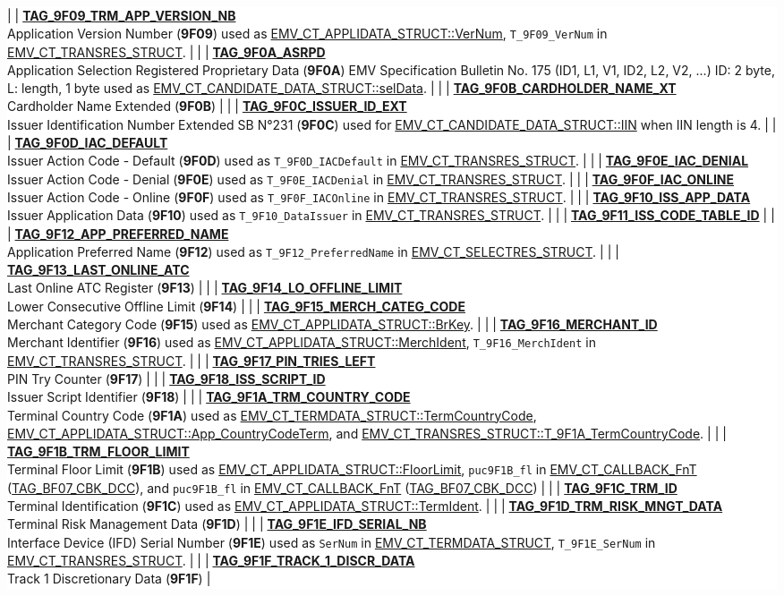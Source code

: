|  | **[TAG_9F09_TRM_APP_VERSION_NB](group___e_m_v_c_o___t_a_g_s.md#define-tag-9f09-trm-app-version-nb)** <br>Application Version Number (**9F09**)    used as [EMV_CT_APPLIDATA_STRUCT::VerNum](struct_e_m_v___c_t___a_p_p_l_i_d_a_t_a___s_t_r_u_c_t.md#variable-vernum), `T_9F09_VerNum` in [EMV_CT_TRANSRES_STRUCT](struct_e_m_v___c_t___t_r_a_n_s_r_e_s___s_t_r_u_c_t.md).  |
|  | **[TAG_9F0A_ASRPD](group___e_m_v_c_o___t_a_g_s.md#define-tag-9f0a-asrpd)** <br>Application Selection Registered Proprietary Data (**9F0A**)    EMV Specification Bulletin No. 175 (ID1, L1, V1, ID2, L2, V2, ...) ID: 2 byte, L: length, 1 byte    used as [EMV_CT_CANDIDATE_DATA_STRUCT::selData](struct_e_m_v___c_t___c_a_n_d_i_d_a_t_e___d_a_t_a___s_t_r_u_c_t.md#variable-seldata).  |
|  | **[TAG_9F0B_CARDHOLDER_NAME_XT](group___e_m_v_c_o___t_a_g_s.md#define-tag-9f0b-cardholder-name-xt)** <br>Cardholder Name Extended (**9F0B**)  |
|  | **[TAG_9F0C_ISSUER_ID_EXT](group___e_m_v_c_o___t_a_g_s.md#define-tag-9f0c-issuer-id-ext)** <br>Issuer Identification Number Extended SB N°231 (**9F0C**)    used for [EMV_CT_CANDIDATE_DATA_STRUCT::IIN](struct_e_m_v___c_t___c_a_n_d_i_d_a_t_e___d_a_t_a___s_t_r_u_c_t.md#variable-iin) when IIN length is 4.  |
|  | **[TAG_9F0D_IAC_DEFAULT](group___e_m_v_c_o___t_a_g_s.md#define-tag-9f0d-iac-default)** <br>Issuer Action Code - Default (**9F0D**)    used as `T_9F0D_IACDefault` in [EMV_CT_TRANSRES_STRUCT](struct_e_m_v___c_t___t_r_a_n_s_r_e_s___s_t_r_u_c_t.md).  |
|  | **[TAG_9F0E_IAC_DENIAL](group___e_m_v_c_o___t_a_g_s.md#define-tag-9f0e-iac-denial)** <br>Issuer Action Code - Denial (**9F0E**)    used as `T_9F0E_IACDenial` in [EMV_CT_TRANSRES_STRUCT](struct_e_m_v___c_t___t_r_a_n_s_r_e_s___s_t_r_u_c_t.md).  |
|  | **[TAG_9F0F_IAC_ONLINE](group___e_m_v_c_o___t_a_g_s.md#define-tag-9f0f-iac-online)** <br>Issuer Action Code - Online (**9F0F**)    used as `T_9F0F_IACOnline` in [EMV_CT_TRANSRES_STRUCT](struct_e_m_v___c_t___t_r_a_n_s_r_e_s___s_t_r_u_c_t.md).  |
|  | **[TAG_9F10_ISS_APP_DATA](group___e_m_v_c_o___t_a_g_s.md#define-tag-9f10-iss-app-data)** <br>Issuer Application Data (**9F10**)    used as `T_9F10_DataIssuer` in [EMV_CT_TRANSRES_STRUCT](struct_e_m_v___c_t___t_r_a_n_s_r_e_s___s_t_r_u_c_t.md).  |
|  | **[TAG_9F11_ISS_CODE_TABLE_ID](group___e_m_v_c_o___t_a_g_s.md#define-tag-9f11-iss-code-table-id)**  |
|  | **[TAG_9F12_APP_PREFERRED_NAME](group___e_m_v_c_o___t_a_g_s.md#define-tag-9f12-app-preferred-name)** <br>Application Preferred Name (**9F12**)    used as `T_9F12_PreferredName` in [EMV_CT_SELECTRES_STRUCT](struct_e_m_v___c_t___s_e_l_e_c_t_r_e_s___s_t_r_u_c_t.md).  |
|  | **[TAG_9F13_LAST_ONLINE_ATC](group___e_m_v_c_o___t_a_g_s.md#define-tag-9f13-last-online-atc)** <br>Last Online ATC Register (**9F13**)  |
|  | **[TAG_9F14_LO_OFFLINE_LIMIT](group___e_m_v_c_o___t_a_g_s.md#define-tag-9f14-lo-offline-limit)** <br>Lower Consecutive Offline Limit (**9F14**)  |
|  | **[TAG_9F15_MERCH_CATEG_CODE](group___e_m_v_c_o___t_a_g_s.md#define-tag-9f15-merch-categ-code)** <br>Merchant Category Code (**9F15**)    used as [EMV_CT_APPLIDATA_STRUCT::BrKey](struct_e_m_v___c_t___a_p_p_l_i_d_a_t_a___s_t_r_u_c_t.md#variable-brkey).  |
|  | **[TAG_9F16_MERCHANT_ID](group___e_m_v_c_o___t_a_g_s.md#define-tag-9f16-merchant-id)** <br>Merchant Identifier (**9F16**)    used as [EMV_CT_APPLIDATA_STRUCT::MerchIdent](struct_e_m_v___c_t___a_p_p_l_i_d_a_t_a___s_t_r_u_c_t.md#variable-merchident), `T_9F16_MerchIdent` in [EMV_CT_TRANSRES_STRUCT](struct_e_m_v___c_t___t_r_a_n_s_r_e_s___s_t_r_u_c_t.md).  |
|  | **[TAG_9F17_PIN_TRIES_LEFT](group___e_m_v_c_o___t_a_g_s.md#define-tag-9f17-pin-tries-left)** <br>PIN Try Counter (**9F17**)  |
|  | **[TAG_9F18_ISS_SCRIPT_ID](group___e_m_v_c_o___t_a_g_s.md#define-tag-9f18-iss-script-id)** <br>Issuer Script Identifier (**9F18**)  |
|  | **[TAG_9F1A_TRM_COUNTRY_CODE](group___e_m_v_c_o___t_a_g_s.md#define-tag-9f1a-trm-country-code)** <br>Terminal Country Code (**9F1A**)    used as [EMV_CT_TERMDATA_STRUCT::TermCountryCode](struct_e_m_v___c_t___t_e_r_m_d_a_t_a___s_t_r_u_c_t.md#variable-termcountrycode), [EMV_CT_APPLIDATA_STRUCT::App_CountryCodeTerm](struct_e_m_v___c_t___a_p_p_l_i_d_a_t_a___s_t_r_u_c_t.md#variable-app-countrycodeterm), and [EMV_CT_TRANSRES_STRUCT::T_9F1A_TermCountryCode](struct_e_m_v___c_t___t_r_a_n_s_r_e_s___s_t_r_u_c_t.md#variable-t-9f1a-termcountrycode).  |
|  | **[TAG_9F1B_TRM_FLOOR_LIMIT](group___e_m_v_c_o___t_a_g_s.md#define-tag-9f1b-trm-floor-limit)** <br>Terminal Floor Limit (**9F1B**)    used as [EMV_CT_APPLIDATA_STRUCT::FloorLimit](struct_e_m_v___c_t___a_p_p_l_i_d_a_t_a___s_t_r_u_c_t.md#variable-floorlimit), `puc9F1B_fl` in [EMV_CT_CALLBACK_FnT](adk__emv__contactless__programmers__guide_8dox.md#typedef-emv-ct-callback-fnt) ([TAG_BF07_CBK_DCC](adk__emv__contactless__programmers__guide_8dox.md#define-tag-bf07-cbk-dcc)), and `puc9F1B_fl` in [EMV_CT_CALLBACK_FnT](adk__emv__contactless__programmers__guide_8dox.md#typedef-emv-ct-callback-fnt) ([TAG_BF07_CBK_DCC](adk__emv__contactless__programmers__guide_8dox.md#define-tag-bf07-cbk-dcc))  |
|  | **[TAG_9F1C_TRM_ID](group___e_m_v_c_o___t_a_g_s.md#define-tag-9f1c-trm-id)** <br>Terminal Identification (**9F1C**)    used as [EMV_CT_APPLIDATA_STRUCT::TermIdent](struct_e_m_v___c_t___a_p_p_l_i_d_a_t_a___s_t_r_u_c_t.md#variable-termident).  |
|  | **[TAG_9F1D_TRM_RISK_MNGT_DATA](group___e_m_v_c_o___t_a_g_s.md#define-tag-9f1d-trm-risk-mngt-data)** <br>Terminal Risk Management Data (**9F1D**)  |
|  | **[TAG_9F1E_IFD_SERIAL_NB](group___e_m_v_c_o___t_a_g_s.md#define-tag-9f1e-ifd-serial-nb)** <br>Interface Device (IFD) Serial Number (**9F1E**)    used as `SerNum` in [EMV_CT_TERMDATA_STRUCT](struct_e_m_v___c_t___t_e_r_m_d_a_t_a___s_t_r_u_c_t.md), `T_9F1E_SerNum` in [EMV_CT_TRANSRES_STRUCT](struct_e_m_v___c_t___t_r_a_n_s_r_e_s___s_t_r_u_c_t.md).  |
|  | **[TAG_9F1F_TRACK_1_DISCR_DATA](group___e_m_v_c_o___t_a_g_s.md#define-tag-9f1f-track-1-discr-data)** <br>Track 1 Discretionary Data (**9F1F**)  |